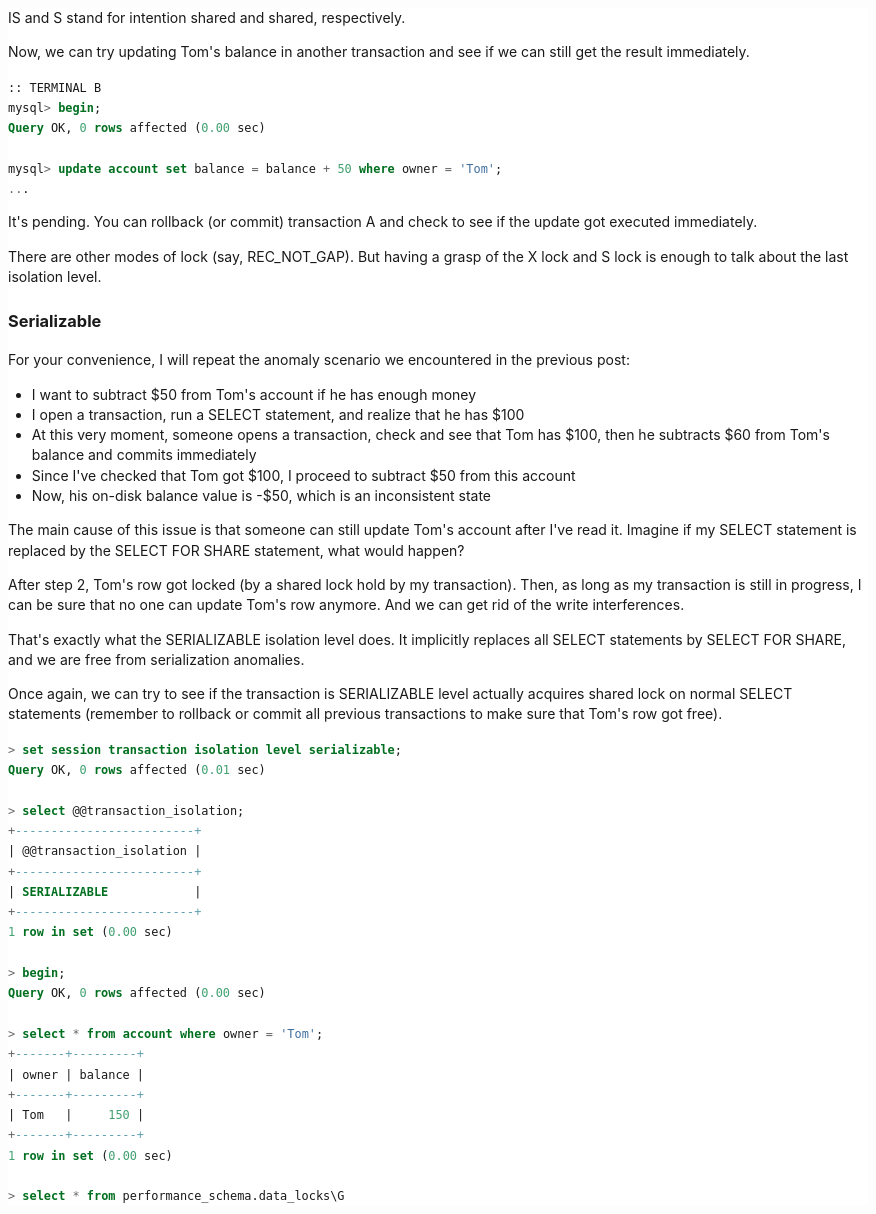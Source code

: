 IS and S stand for intention shared and shared, respectively.

Now, we can try updating Tom's balance in another transaction and see if we can still get the result immediately.

```sql {.line-numbers}
:: TERMINAL B
mysql> begin;
Query OK, 0 rows affected (0.00 sec)

mysql> update account set balance = balance + 50 where owner = 'Tom';
...
```

It's pending. You can rollback (or commit) transaction A and check to see if the update got executed immediately.

There are other modes of lock (say, REC_NOT_GAP). But having a grasp of the X lock and S lock is enough to talk about the last isolation level.

### Serializable

For your convenience, I will repeat the anomaly scenario we encountered in the previous post:

- I want to subtract $50 from Tom's account if he has enough money
- I open a transaction, run a SELECT statement, and realize that he has $100
- At this very moment, someone opens a transaction, check and see that Tom has $100, then he subtracts $60 from Tom's balance and commits immediately
- Since I've checked that Tom got $100, I proceed to subtract $50 from this account
- Now, his on-disk balance value is -$50, which is an inconsistent state

The main cause of this issue is that someone can still update Tom's account after I've read it. Imagine if my SELECT statement is replaced by the SELECT FOR SHARE statement, what would happen?

After step 2, Tom's row got locked (by a shared lock hold by my transaction). Then, as long as my transaction is still in progress, I can be sure that no one can update Tom's row anymore. And we can get rid of the write interferences.

That's exactly what the SERIALIZABLE isolation level does. It implicitly replaces all SELECT statements by SELECT FOR SHARE, and we are free from serialization anomalies.

Once again, we can try to see if the transaction is SERIALIZABLE level actually acquires shared lock on normal SELECT statements (remember to rollback or commit all previous transactions to make sure that Tom's row got free).

```sql {.line-numbers}
> set session transaction isolation level serializable;
Query OK, 0 rows affected (0.01 sec)

> select @@transaction_isolation;
+-------------------------+
| @@transaction_isolation |
+-------------------------+
| SERIALIZABLE            |
+-------------------------+
1 row in set (0.00 sec)

> begin;
Query OK, 0 rows affected (0.00 sec)

> select * from account where owner = 'Tom';
+-------+---------+
| owner | balance |
+-------+---------+
| Tom   |     150 |
+-------+---------+
1 row in set (0.00 sec)

> select * from performance_schema.data_locks\G
```